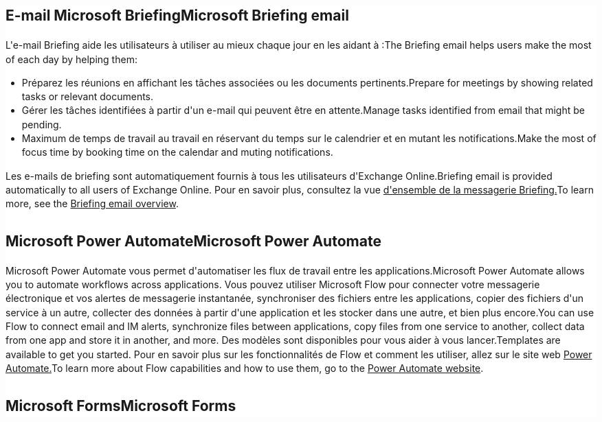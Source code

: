 ## <a name="microsoft-briefing-email"></a><span data-ttu-id="f27d7-111">E-mail Microsoft Briefing</span><span class="sxs-lookup"><span data-stu-id="f27d7-111">Microsoft Briefing email</span></span>

<span data-ttu-id="f27d7-112">L'e-mail Briefing aide les utilisateurs à utiliser au mieux chaque jour en les aidant à :</span><span class="sxs-lookup"><span data-stu-id="f27d7-112">The Briefing email helps users make the most of each day by helping them:</span></span>

* <span data-ttu-id="f27d7-113">Préparez les réunions en affichant les tâches associées ou les documents pertinents.</span><span class="sxs-lookup"><span data-stu-id="f27d7-113">Prepare for meetings by showing related tasks or relevant documents.</span></span>
* <span data-ttu-id="f27d7-114">Gérer les tâches identifiées à partir d'un e-mail qui peuvent être en attente.</span><span class="sxs-lookup"><span data-stu-id="f27d7-114">Manage tasks identified from email that might be pending.</span></span>
* <span data-ttu-id="f27d7-115">Maximum de temps de travail au travail en réservant du temps sur le calendrier et en mutant les notifications.</span><span class="sxs-lookup"><span data-stu-id="f27d7-115">Make the most of focus time by booking time on the calendar and muting notifications.</span></span>

<span data-ttu-id="f27d7-116">Les e-mails de briefing sont automatiquement fournis à tous les utilisateurs d'Exchange Online.</span><span class="sxs-lookup"><span data-stu-id="f27d7-116">Briefing email is provided automatically to all users of Exchange Online.</span></span> <span data-ttu-id="f27d7-117">Pour en savoir plus, consultez la vue [d'ensemble de la messagerie Briefing.](/Briefing/be-overview)</span><span class="sxs-lookup"><span data-stu-id="f27d7-117">To learn more, see the [Briefing email overview](/Briefing/be-overview).</span></span>

## <a name="microsoft-power-automate"></a><span data-ttu-id="f27d7-118">Microsoft Power Automate</span><span class="sxs-lookup"><span data-stu-id="f27d7-118">Microsoft Power Automate</span></span>

<span data-ttu-id="f27d7-119">Microsoft Power Automate vous permet d'automatiser les flux de travail entre les applications.</span><span class="sxs-lookup"><span data-stu-id="f27d7-119">Microsoft Power Automate allows you to automate workflows across applications.</span></span> <span data-ttu-id="f27d7-120">Vous pouvez utiliser Microsoft Flow pour connecter votre messagerie électronique et vos alertes de messagerie instantanée, synchroniser des fichiers entre les applications, copier des fichiers d'un service à un autre, collecter des données à partir d'une application et les stocker dans une autre, et bien plus encore.</span><span class="sxs-lookup"><span data-stu-id="f27d7-120">You can use Flow to connect email and IM alerts, synchronize files between applications, copy files from one service to another, collect data from one app and store it in another, and more.</span></span> <span data-ttu-id="f27d7-121">Des modèles sont disponibles pour vous aider à vous lancer.</span><span class="sxs-lookup"><span data-stu-id="f27d7-121">Templates are available to get you started.</span></span> <span data-ttu-id="f27d7-122">Pour en savoir plus sur les fonctionnalités de Flow et comment les utiliser, allez sur le site web [Power Automate.](https://preview.flow.microsoft.com/)</span><span class="sxs-lookup"><span data-stu-id="f27d7-122">To learn more about Flow capabilities and how to use them, go to the [Power Automate website](https://preview.flow.microsoft.com/).</span></span>
  
## <a name="microsoft-forms"></a><span data-ttu-id="f27d7-123">Microsoft Forms</span><span class="sxs-lookup"><span data-stu-id="f27d7-123">Microsoft Forms</span></span>
